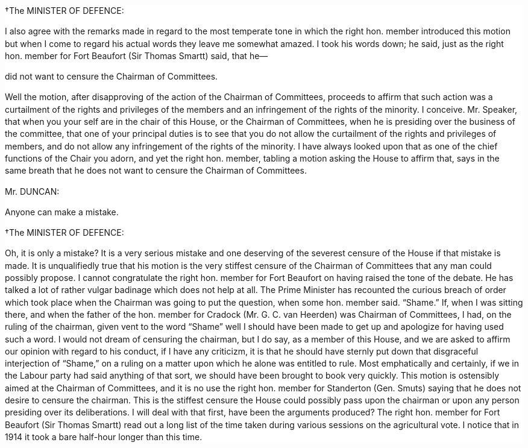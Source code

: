 </speech>

<speech by="#minister_of_defence">

<from>&#x2020;The <person refersTo="hansard_za">MINISTER OF DEFENCE</person>:</from>

<p>I also agree with the remarks made in regard to the most temperate tone in which the right hon. member introduced this motion but when I come to regard his actual words they leave me somewhat amazed. I took his words down; he said, just as the right hon. member for Fort Beaufort (Sir Thomas Smartt) said, that he&#x2014;</p>

<block name="quote">did not want to censure the Chairman of Committees.</block>

<p>Well the motion, after disapproving of the action of the Chairman of Committees, proceeds to affirm that such action was a curtailment of the rights and privileges of the members and an infringement of the rights of the minority. I conceive. Mr. Speaker, that when you your self are in the chair of this House, or the Chairman of Committees, when he is presiding over the business of the committee, that one of your principal duties is to see that you do not allow the curtailment of the rights and privileges of members, and do not allow any infringement of the rights of the minority. I have always looked upon that as one of the chief functions of the Chair you adorn, and yet the right hon. member, tabling a motion asking the House to affirm that, says in the same breath that he does not want to censure the Chairman of Committees.</p>

</speech>

<speech by="#duncan">

<from>Mr. <person refersTo="hansard_za">DUNCAN</person>:</from>

<p>Anyone can make a mistake.</p>

</speech>

<speech by="#minister_of_defence">

<from>&#x2020;The <person refersTo="hansard_za">MINISTER OF DEFENCE</person>:</from>

<p>Oh, it is only a mistake? It is a very serious mistake and one deserving of the severest censure of the House if that mistake is made. It is unqualifiedly true that his motion is the very stiffest censure of the Chairman of Committees that any man could possibly propose. I cannot congratulate the right hon. member for Fort Beaufort on having raised the tone of the debate. He has talked a lot of rather vulgar badinage which does not help at all. The Prime Minister has recounted the curious breach of order which took place when the Chairman was going to put the question, when some hon. member said. &#x201C;Shame.&#x201D; If, when I was sitting there, and when the father of the hon. member for Cradock (Mr. G. C. van Heerden) was Chairman of Committees, I had, on the ruling of the chairman, given vent to the word &#x201C;Shame&#x201D; well I should have been made to get up and apologize for having used such a word. I would not dream of censuring the chairman, but I do say, as a member of this House, and we are asked to affirm our opinion with regard to his conduct, if I have any criticizm, it is that he should have sternly put down that disgraceful interjection of &#x201C;Shame,&#x201D; on a ruling on a matter upon which he alone was entitled to rule. Most emphatically and certainly, if we in the Labour party had said anything of that sort, we should have been brought to book very quickly. This motion is ostensibly aimed at the Chairman of Committees, and it is no use the right hon. member for Standerton (Gen. Smuts) saying that he does not desire to censure the chairman. This is the stiffest censure the House could possibly pass upon the chairman or upon any person presiding over its deliberations. I will deal with that first, have been the arguments produced? The right hon. member for Fort Beaufort (Sir Thomas Smartt) read out a long list of the time taken during various sessions on the agricultural vote. I notice that in 1914 it took a bare half-hour longer than this time.</p>

